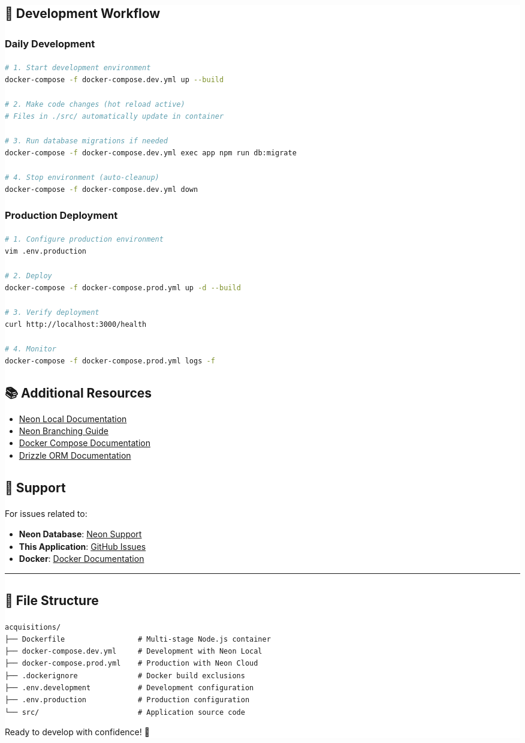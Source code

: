 ## 🔄 Development Workflow

### Daily Development
```bash
# 1. Start development environment
docker-compose -f docker-compose.dev.yml up --build

# 2. Make code changes (hot reload active)
# Files in ./src/ automatically update in container

# 3. Run database migrations if needed
docker-compose -f docker-compose.dev.yml exec app npm run db:migrate

# 4. Stop environment (auto-cleanup)
docker-compose -f docker-compose.dev.yml down
```

### Production Deployment
```bash
# 1. Configure production environment
vim .env.production

# 2. Deploy
docker-compose -f docker-compose.prod.yml up -d --build

# 3. Verify deployment
curl http://localhost:3000/health

# 4. Monitor
docker-compose -f docker-compose.prod.yml logs -f
```

## 📚 Additional Resources

- [Neon Local Documentation](https://neon.com/docs/local/neon-local)
- [Neon Branching Guide](https://neon.com/docs/guides/branching) 
- [Docker Compose Documentation](https://docs.docker.com/compose/)
- [Drizzle ORM Documentation](https://orm.drizzle.team/)

## 💬 Support

For issues related to:
- **Neon Database**: [Neon Support](https://neon.tech/docs/introduction/support)
- **This Application**: [GitHub Issues](https://github.com/prospermbuma/acquisitions/issues)
- **Docker**: [Docker Documentation](https://docs.docker.com/)

---

## 📄 File Structure
```
acquisitions/
├── Dockerfile                 # Multi-stage Node.js container
├── docker-compose.dev.yml     # Development with Neon Local
├── docker-compose.prod.yml    # Production with Neon Cloud  
├── .dockerignore              # Docker build exclusions
├── .env.development           # Development configuration
├── .env.production            # Production configuration
└── src/                       # Application source code
```

Ready to develop with confidence! 🎉